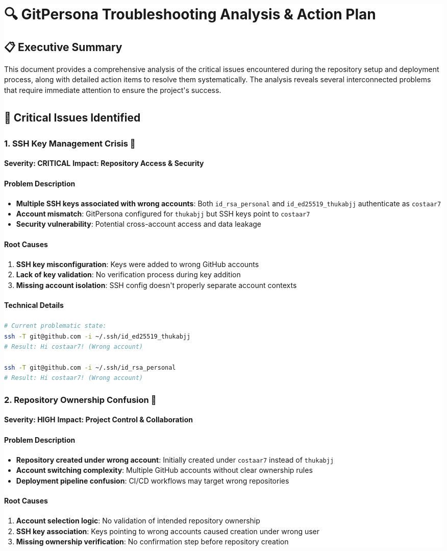 # 🔍 GitPersona Troubleshooting Analysis & Action Plan

## 📋 Executive Summary

This document provides a comprehensive analysis of the critical issues encountered during the repository setup and deployment process, along with detailed action items to resolve them systematically. The analysis reveals several interconnected problems that require immediate attention to ensure the project's success.

## 🚨 Critical Issues Identified

### 1. **SSH Key Management Crisis** 🚨
**Severity: CRITICAL**
**Impact: Repository Access & Security**

#### Problem Description
- **Multiple SSH keys associated with wrong accounts**: Both `id_rsa_personal` and `id_ed25519_thukabjj` authenticate as `costaar7`
- **Account mismatch**: GitPersona configured for `thukabjj` but SSH keys point to `costaar7`
- **Security vulnerability**: Potential cross-account access and data leakage

#### Root Causes
1. **SSH key misconfiguration**: Keys were added to wrong GitHub accounts
2. **Lack of key validation**: No verification process during key addition
3. **Missing account isolation**: SSH config doesn't properly separate account contexts

#### Technical Details
```bash
# Current problematic state:
ssh -T git@github.com -i ~/.ssh/id_ed25519_thukabjj
# Result: Hi costaar7! (Wrong account)

ssh -T git@github.com -i ~/.ssh/id_rsa_personal
# Result: Hi costaar7! (Wrong account)
```

### 2. **Repository Ownership Confusion** 🚨
**Severity: HIGH**
**Impact: Project Control & Collaboration**

#### Problem Description
- **Repository created under wrong account**: Initially created under `costaar7` instead of `thukabjj`
- **Account switching complexity**: Multiple GitHub accounts without clear ownership rules
- **Deployment pipeline confusion**: CI/CD workflows may target wrong repositories

#### Root Causes
1. **Account selection logic**: No validation of intended repository ownership
2. **SSH key association**: Keys pointing to wrong accounts caused creation under wrong user
3. **Missing ownership verification**: No confirmation step before repository creation
